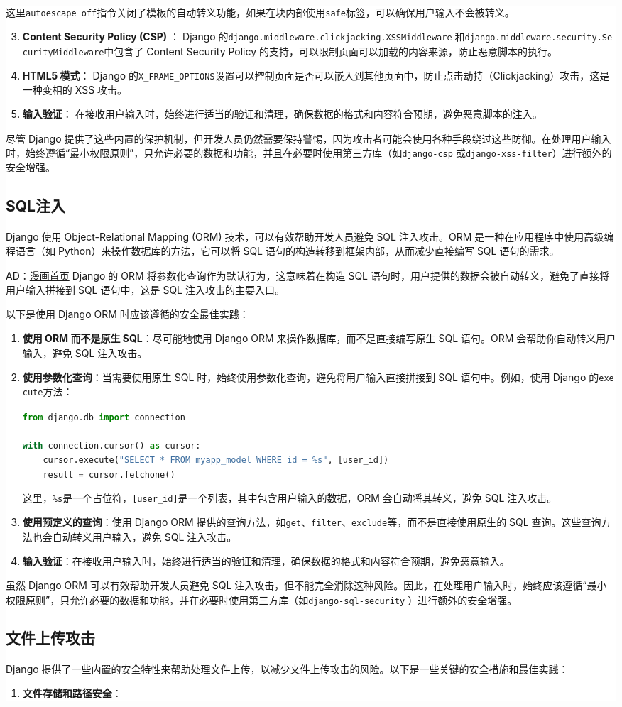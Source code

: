    这里`autoescape off`指令关闭了模板的自动转义功能，如果在块内部使用`safe`标签，可以确保用户输入不会被转义。

3. **Content Security Policy (CSP)** ： Django 的`django.middleware.clickjacking.XSSMiddleware`
   和`django.middleware.security.SecurityMiddleware`中包含了 Content Security Policy 的支持，可以限制页面可以加载的内容来源，防止恶意脚本的执行。

4. **HTML5 模式**： Django 的`X_FRAME_OPTIONS`设置可以控制页面是否可以嵌入到其他页面中，防止点击劫持（Clickjacking）攻击，这是一种变相的
   XSS 攻击。

5. **输入验证**： 在接收用户输入时，始终进行适当的验证和清理，确保数据的格式和内容符合预期，避免恶意脚本的注入。

尽管 Django
提供了这些内置的保护机制，但开发人员仍然需要保持警惕，因为攻击者可能会使用各种手段绕过这些防御。在处理用户输入时，始终遵循“最小权限原则”，只允许必要的数据和功能，并且在必要时使用第三方库（如`django-csp`
或`django-xss-filter`）进行额外的安全增强。

## SQL注入

Django 使用 Object-Relational Mapping (ORM) 技术，可以有效帮助开发人员避免 SQL 注入攻击。ORM 是一种在应用程序中使用高级编程语言（如
Python）来操作数据库的方法，它可以将 SQL 语句的构造转移到框架内部，从而减少直接编写 SQL 语句的需求。

AD：[漫画首页](https://comic.amd794.com:2087/)
Django 的 ORM 将参数化查询作为默认行为，这意味着在构造 SQL 语句时，用户提供的数据会被自动转义，避免了直接将用户输入拼接到
SQL 语句中，这是 SQL 注入攻击的主要入口。

以下是使用 Django ORM 时应该遵循的安全最佳实践：

1. **使用 ORM 而不是原生 SQL**：尽可能地使用 Django ORM 来操作数据库，而不是直接编写原生 SQL 语句。ORM 会帮助你自动转义用户输入，避免
   SQL 注入攻击。

2. **使用参数化查询**：当需要使用原生 SQL 时，始终使用参数化查询，避免将用户输入直接拼接到 SQL 语句中。例如，使用 Django
   的`execute`方法：

    ```python
    from django.db import connection

    with connection.cursor() as cursor:
        cursor.execute("SELECT * FROM myapp_model WHERE id = %s", [user_id])
        result = cursor.fetchone()
    ```

   这里，`%s`是一个占位符，`[user_id]`是一个列表，其中包含用户输入的数据，ORM 会自动将其转义，避免 SQL 注入攻击。

3. **使用预定义的查询**：使用 Django ORM 提供的查询方法，如`get`、`filter`、`exclude`等，而不是直接使用原生的 SQL
   查询。这些查询方法也会自动转义用户输入，避免 SQL 注入攻击。

4. **输入验证**：在接收用户输入时，始终进行适当的验证和清理，确保数据的格式和内容符合预期，避免恶意输入。

虽然 Django ORM 可以有效帮助开发人员避免 SQL
注入攻击，但不能完全消除这种风险。因此，在处理用户输入时，始终应该遵循“最小权限原则”，只允许必要的数据和功能，并在必要时使用第三方库（如`django-sql-security`
）进行额外的安全增强。

## 文件上传攻击

Django 提供了一些内置的安全特性来帮助处理文件上传，以减少文件上传攻击的风险。以下是一些关键的安全措施和最佳实践：

1. **文件存储和路径安全**：
